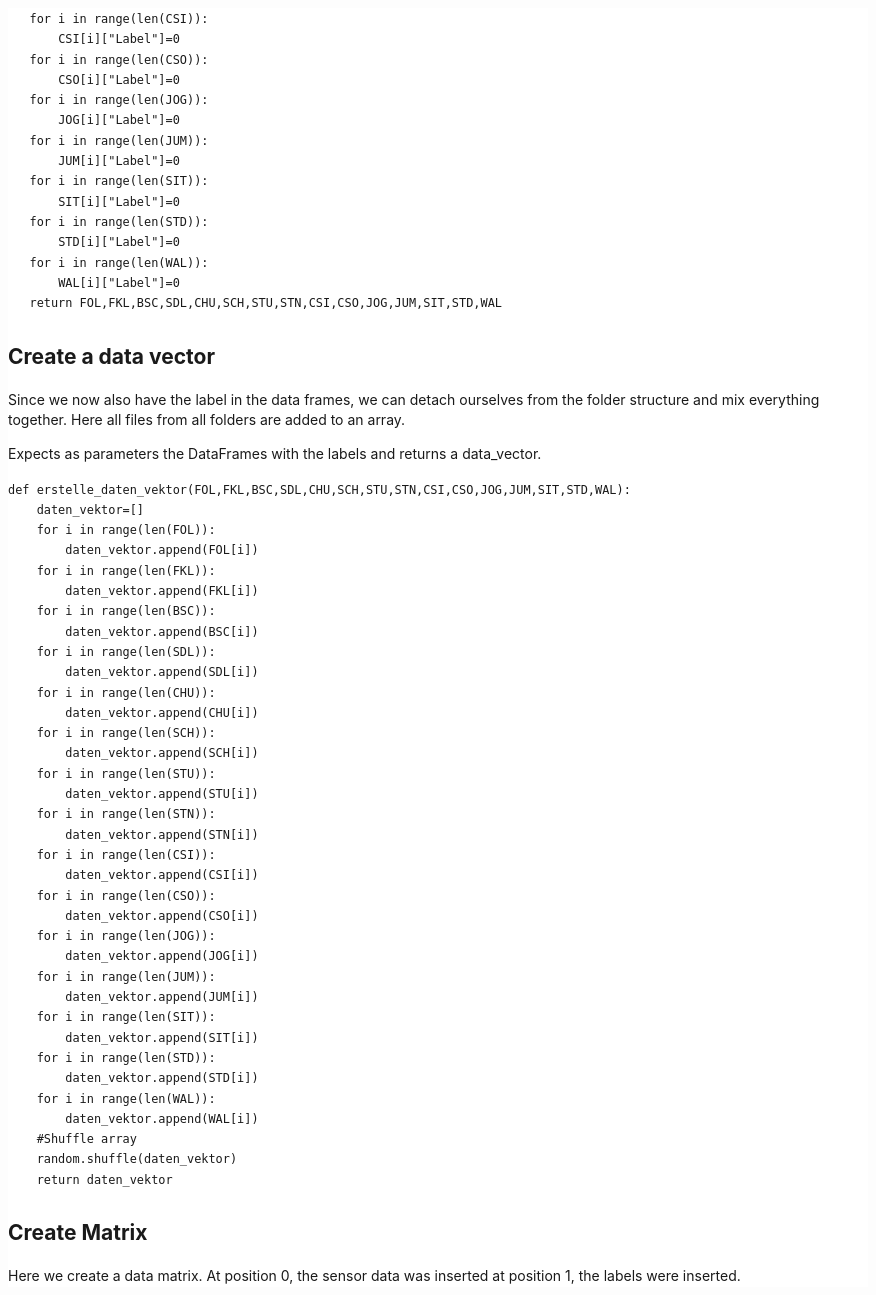  ```
    for i in range(len(CSI)):
        CSI[i]["Label"]=0   
    for i in range(len(CSO)):
        CSO[i]["Label"]=0
    for i in range(len(JOG)):
        JOG[i]["Label"]=0
    for i in range(len(JUM)):
        JUM[i]["Label"]=0
    for i in range(len(SIT)):
        SIT[i]["Label"]=0
    for i in range(len(STD)):
        STD[i]["Label"]=0
    for i in range(len(WAL)):
        WAL[i]["Label"]=0
    return FOL,FKL,BSC,SDL,CHU,SCH,STU,STN,CSI,CSO,JOG,JUM,SIT,STD,WAL
```
## Create a data vector
Since we now also have the label in the data frames, we can detach ourselves from the folder structure and mix everything   together.
Here all files from all folders are added to an array. 

Expects as parameters the DataFrames with the labels and returns a data_vector.
```
def erstelle_daten_vektor(FOL,FKL,BSC,SDL,CHU,SCH,STU,STN,CSI,CSO,JOG,JUM,SIT,STD,WAL): 
    daten_vektor=[]
    for i in range(len(FOL)):
        daten_vektor.append(FOL[i])
    for i in range(len(FKL)):
        daten_vektor.append(FKL[i])
    for i in range(len(BSC)):
        daten_vektor.append(BSC[i])
    for i in range(len(SDL)):
        daten_vektor.append(SDL[i])
    for i in range(len(CHU)):
        daten_vektor.append(CHU[i])
    for i in range(len(SCH)):
        daten_vektor.append(SCH[i])
    for i in range(len(STU)):
        daten_vektor.append(STU[i])
    for i in range(len(STN)):
        daten_vektor.append(STN[i])
    for i in range(len(CSI)):
        daten_vektor.append(CSI[i])
    for i in range(len(CSO)):
        daten_vektor.append(CSO[i])
    for i in range(len(JOG)):
        daten_vektor.append(JOG[i])
    for i in range(len(JUM)):
        daten_vektor.append(JUM[i])
    for i in range(len(SIT)):
        daten_vektor.append(SIT[i])
    for i in range(len(STD)):
        daten_vektor.append(STD[i])
    for i in range(len(WAL)):
        daten_vektor.append(WAL[i])
    #Shuffle array
    random.shuffle(daten_vektor)
    return daten_vektor
 ```
## Create Matrix
Here we create a data matrix. At position 0, the sensor data was inserted at position 1, the labels were inserted.